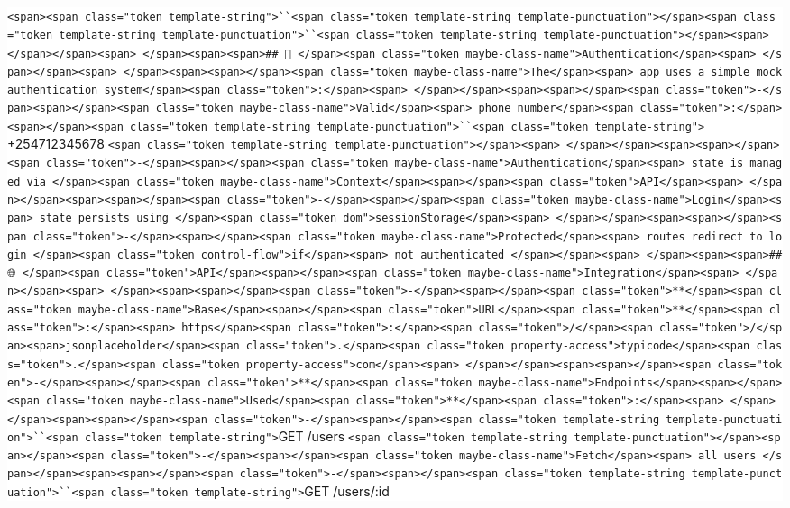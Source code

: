 `<span><span class="token template-string">``<span class="token template-string template-punctuation"></span><span class="token template-string template-punctuation">``<span class="token template-string template-punctuation"></span><span> </span></span><span> </span><span><span>## 🔐 </span><span class="token maybe-class-name">Authentication</span><span> </span></span><span> </span><span><span></span><span class="token maybe-class-name">The</span><span> app uses a simple mock authentication system</span><span class="token">:</span><span> </span></span><span><span></span><span class="token">-</span><span></span><span class="token maybe-class-name">Valid</span><span> phone number</span><span class="token">:</span><span></span><span class="token template-string template-punctuation">``<span class="token template-string">`+254712345678 `<span class="token template-string template-punctuation"></span><span> </span></span><span><span></span><span class="token">-</span><span></span><span class="token maybe-class-name">Authentication</span><span> state is managed via </span><span class="token maybe-class-name">Context</span><span></span><span class="token">API</span><span> </span></span><span><span></span><span class="token">-</span><span></span><span class="token maybe-class-name">Login</span><span> state persists using </span><span class="token dom">sessionStorage</span><span> </span></span><span><span></span><span class="token">-</span><span></span><span class="token maybe-class-name">Protected</span><span> routes redirect to login </span><span class="token control-flow">if</span><span> not authenticated </span></span><span> </span><span><span>## 🌐 </span><span class="token">API</span><span></span><span class="token maybe-class-name">Integration</span><span> </span></span><span> </span><span><span></span><span class="token">-</span><span></span><span class="token">**</span><span class="token maybe-class-name">Base</span><span></span><span class="token">URL</span><span class="token">**</span><span class="token">:</span><span> https</span><span class="token">:</span><span class="token">/</span><span class="token">/</span><span>jsonplaceholder</span><span class="token">.</span><span class="token property-access">typicode</span><span class="token">.</span><span class="token property-access">com</span><span> </span></span><span><span></span><span class="token">-</span><span></span><span class="token">**</span><span class="token maybe-class-name">Endpoints</span><span></span><span class="token maybe-class-name">Used</span><span class="token">**</span><span class="token">:</span><span> </span></span><span><span></span><span class="token">-</span><span></span><span class="token template-string template-punctuation">``<span class="token template-string">`GET /users `<span class="token template-string template-punctuation"></span><span></span><span class="token">-</span><span></span><span class="token maybe-class-name">Fetch</span><span> all users </span></span><span><span></span><span class="token">-</span><span></span><span class="token template-string template-punctuation">``<span class="token template-string">`GET /users/:id